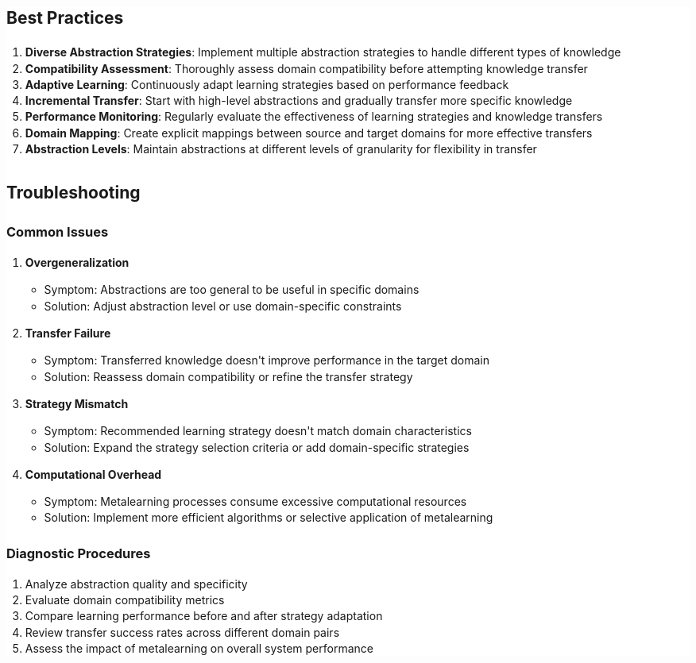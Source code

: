 ## Best Practices

1. **Diverse Abstraction Strategies**: Implement multiple abstraction strategies to handle different types of knowledge
2. **Compatibility Assessment**: Thoroughly assess domain compatibility before attempting knowledge transfer
3. **Adaptive Learning**: Continuously adapt learning strategies based on performance feedback
4. **Incremental Transfer**: Start with high-level abstractions and gradually transfer more specific knowledge
5. **Performance Monitoring**: Regularly evaluate the effectiveness of learning strategies and knowledge transfers
6. **Domain Mapping**: Create explicit mappings between source and target domains for more effective transfers
7. **Abstraction Levels**: Maintain abstractions at different levels of granularity for flexibility in transfer

## Troubleshooting

### Common Issues

1. **Overgeneralization**
   - Symptom: Abstractions are too general to be useful in specific domains
   - Solution: Adjust abstraction level or use domain-specific constraints

2. **Transfer Failure**
   - Symptom: Transferred knowledge doesn't improve performance in the target domain
   - Solution: Reassess domain compatibility or refine the transfer strategy

3. **Strategy Mismatch**
   - Symptom: Recommended learning strategy doesn't match domain characteristics
   - Solution: Expand the strategy selection criteria or add domain-specific strategies

4. **Computational Overhead**
   - Symptom: Metalearning processes consume excessive computational resources
   - Solution: Implement more efficient algorithms or selective application of metalearning

### Diagnostic Procedures

1. Analyze abstraction quality and specificity
2. Evaluate domain compatibility metrics
3. Compare learning performance before and after strategy adaptation
4. Review transfer success rates across different domain pairs
5. Assess the impact of metalearning on overall system performance
